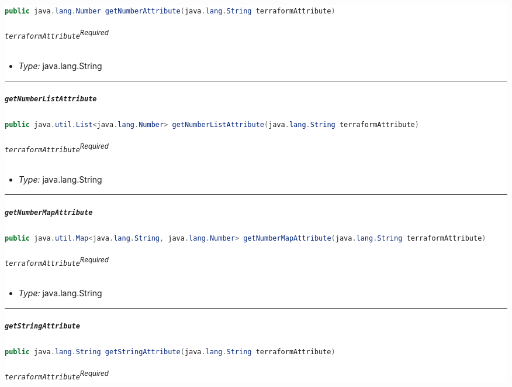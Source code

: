 ```java
public java.lang.Number getNumberAttribute(java.lang.String terraformAttribute)
```

###### `terraformAttribute`<sup>Required</sup> <a name="terraformAttribute" id="@cdktf/provider-cloudflare.notificationPolicy.NotificationPolicy.getNumberAttribute.parameter.terraformAttribute"></a>

- *Type:* java.lang.String

---

##### `getNumberListAttribute` <a name="getNumberListAttribute" id="@cdktf/provider-cloudflare.notificationPolicy.NotificationPolicy.getNumberListAttribute"></a>

```java
public java.util.List<java.lang.Number> getNumberListAttribute(java.lang.String terraformAttribute)
```

###### `terraformAttribute`<sup>Required</sup> <a name="terraformAttribute" id="@cdktf/provider-cloudflare.notificationPolicy.NotificationPolicy.getNumberListAttribute.parameter.terraformAttribute"></a>

- *Type:* java.lang.String

---

##### `getNumberMapAttribute` <a name="getNumberMapAttribute" id="@cdktf/provider-cloudflare.notificationPolicy.NotificationPolicy.getNumberMapAttribute"></a>

```java
public java.util.Map<java.lang.String, java.lang.Number> getNumberMapAttribute(java.lang.String terraformAttribute)
```

###### `terraformAttribute`<sup>Required</sup> <a name="terraformAttribute" id="@cdktf/provider-cloudflare.notificationPolicy.NotificationPolicy.getNumberMapAttribute.parameter.terraformAttribute"></a>

- *Type:* java.lang.String

---

##### `getStringAttribute` <a name="getStringAttribute" id="@cdktf/provider-cloudflare.notificationPolicy.NotificationPolicy.getStringAttribute"></a>

```java
public java.lang.String getStringAttribute(java.lang.String terraformAttribute)
```

###### `terraformAttribute`<sup>Required</sup> <a name="terraformAttribute" id="@cdktf/provider-cloudflare.notificationPolicy.NotificationPolicy.getStringAttribute.parameter.terraformAttribute"></a>
